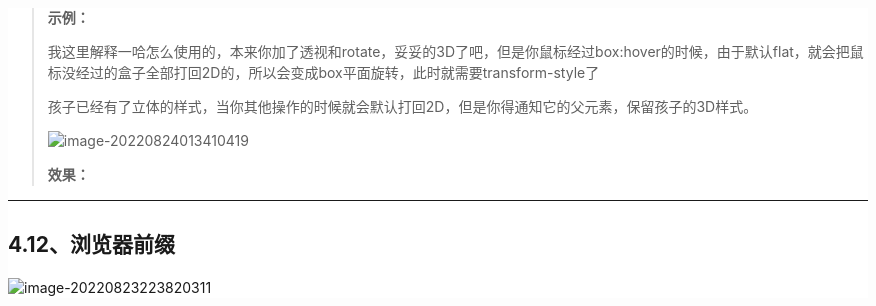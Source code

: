 
> **示例：**
>
> 我这里解释一哈怎么使用的，本来你加了透视和rotate，妥妥的3D了吧，但是你鼠标经过box:hover的时候，由于默认flat，就会把鼠标没经过的盒子全部打回2D的，所以会变成box平面旋转，此时就需要transform-style了
>
> 孩子已经有了立体的样式，当你其他操作的时候就会默认打回2D，但是你得通知它的父元素，保留孩子的3D样式。
>
> ![image-20220824013410419]((CSS学习笔记).assets/image-20220824013410419.png)
>
> **效果：**
>
> 









------



## 4.12、浏览器前缀

![image-20220823223820311]((CSS学习笔记).assets/image-20220823223820311.png)



